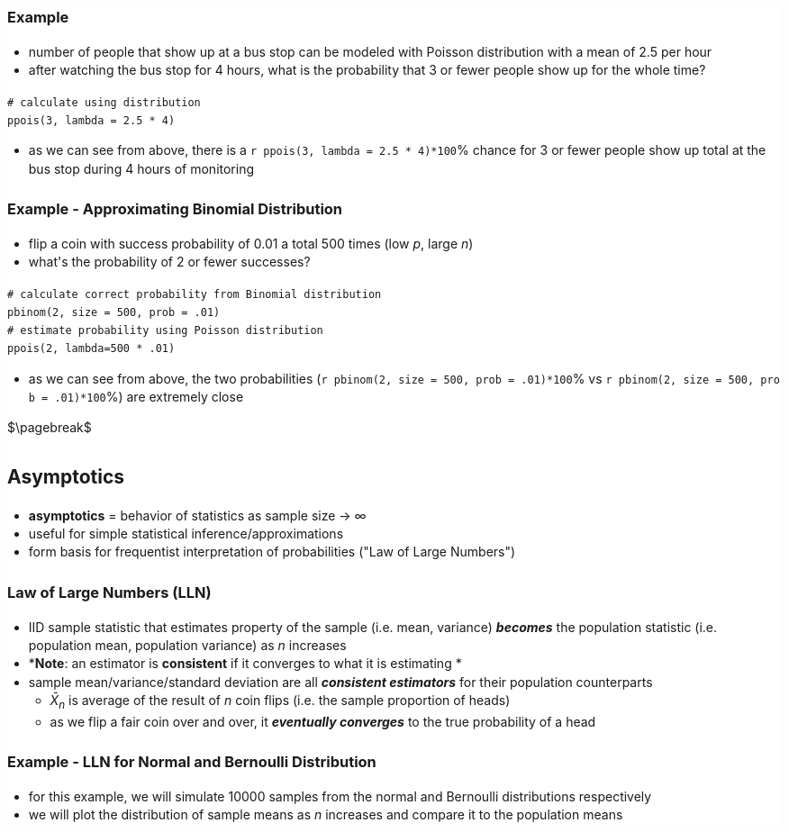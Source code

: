 
### Example
* number of people that show up at a bus stop can be modeled with Poisson distribution with a mean of 2.5 per hour
* after watching the bus stop for 4 hours, what is the probability that 3 or fewer people show up for the whole time?

```{r}
# calculate using distribution
ppois(3, lambda = 2.5 * 4)
```

* as we can see from above, there is a `r ppois(3, lambda = 2.5 * 4)*100`% chance for 3 or fewer people show up total at the bus stop during 4 hours of monitoring


### Example - Approximating Binomial Distribution
* flip a coin with success probability of 0.01 a total 500 times (low $p$, large $n$)
* what's the probability of 2 or fewer successes?

```{r}
# calculate correct probability from Binomial distribution
pbinom(2, size = 500, prob = .01)
# estimate probability using Poisson distribution
ppois(2, lambda=500 * .01)
```

* as we can see from above, the two probabilities (`r pbinom(2, size = 500, prob = .01)*100`% vs `r pbinom(2, size = 500, prob = .01)*100`%) are extremely close

$\pagebreak$

## Asymptotics
* **asymptotics** = behavior of statistics as sample size $\rightarrow$ $\infty$
* useful for simple statistical inference/approximations
* form basis for frequentist interpretation of probabilities ("Law of Large Numbers")


### Law of Large Numbers (LLN)
* IID sample statistic that estimates property of the sample (i.e. mean, variance) ***becomes*** the population statistic (i.e. population mean, population variance) as $n$ increases
* ***Note**: an estimator is **consistent** if it converges to what it is estimating *
* sample mean/variance/standard deviation are all ***consistent estimators*** for their population counterparts
	- $\bar X_n$ is average of the result of $n$ coin flips (i.e. the sample proportion of heads)
	- as we flip a fair coin over and over, it ***eventually converges*** to the true probability of a head

### Example - LLN for Normal and Bernoulli Distribution
* for this example, we will simulate 10000 samples from the normal and Bernoulli distributions respectively
* we will plot the distribution of sample means as $n$ increases and compare it to the population means
